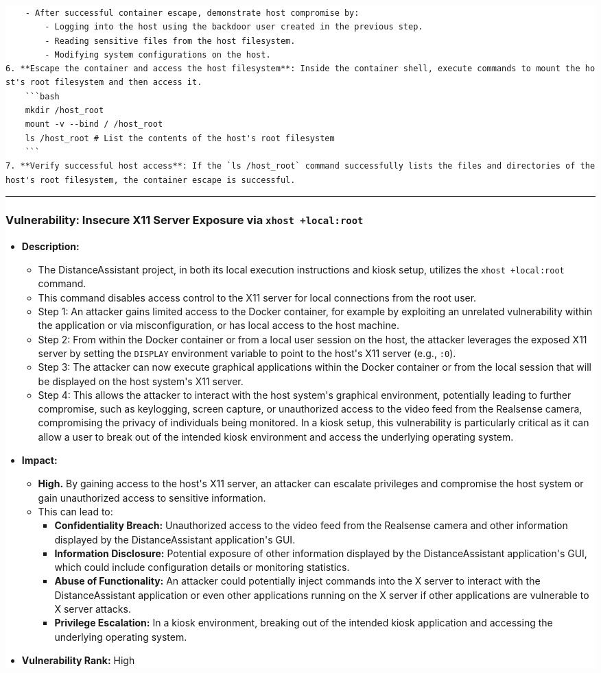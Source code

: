         - After successful container escape, demonstrate host compromise by:
            - Logging into the host using the backdoor user created in the previous step.
            - Reading sensitive files from the host filesystem.
            - Modifying system configurations on the host.
    6. **Escape the container and access the host filesystem**: Inside the container shell, execute commands to mount the host's root filesystem and then access it.
        ```bash
        mkdir /host_root
        mount -v --bind / /host_root
        ls /host_root # List the contents of the host's root filesystem
        ```
    7. **Verify successful host access**: If the `ls /host_root` command successfully lists the files and directories of the host's root filesystem, the container escape is successful.

---

### Vulnerability: Insecure X11 Server Exposure via `xhost +local:root`

- **Description:**
    - The DistanceAssistant project, in both its local execution instructions and kiosk setup, utilizes the `xhost +local:root` command.
    - This command disables access control to the X11 server for local connections from the root user.
    - Step 1: An attacker gains limited access to the Docker container, for example by exploiting an unrelated vulnerability within the application or via misconfiguration, or has local access to the host machine.
    - Step 2: From within the Docker container or from a local user session on the host, the attacker leverages the exposed X11 server by setting the `DISPLAY` environment variable to point to the host's X11 server (e.g., `:0`).
    - Step 3: The attacker can now execute graphical applications within the Docker container or from the local session that will be displayed on the host system's X11 server.
    - Step 4: This allows the attacker to interact with the host system's graphical environment, potentially leading to further compromise, such as keylogging, screen capture, or unauthorized access to the video feed from the Realsense camera, compromising the privacy of individuals being monitored. In a kiosk setup, this vulnerability is particularly critical as it can allow a user to break out of the intended kiosk environment and access the underlying operating system.

- **Impact:**
    - **High.** By gaining access to the host's X11 server, an attacker can escalate privileges and compromise the host system or gain unauthorized access to sensitive information.
    - This can lead to:
        - **Confidentiality Breach:** Unauthorized access to the video feed from the Realsense camera and other information displayed by the DistanceAssistant application's GUI.
        - **Information Disclosure:** Potential exposure of other information displayed by the DistanceAssistant application's GUI, which could include configuration details or monitoring statistics.
        - **Abuse of Functionality:** An attacker could potentially inject commands into the X server to interact with the DistanceAssistant application or even other applications running on the X server if other applications are vulnerable to X server attacks.
        - **Privilege Escalation:** In a kiosk environment, breaking out of the intended kiosk application and accessing the underlying operating system.

- **Vulnerability Rank:** High
